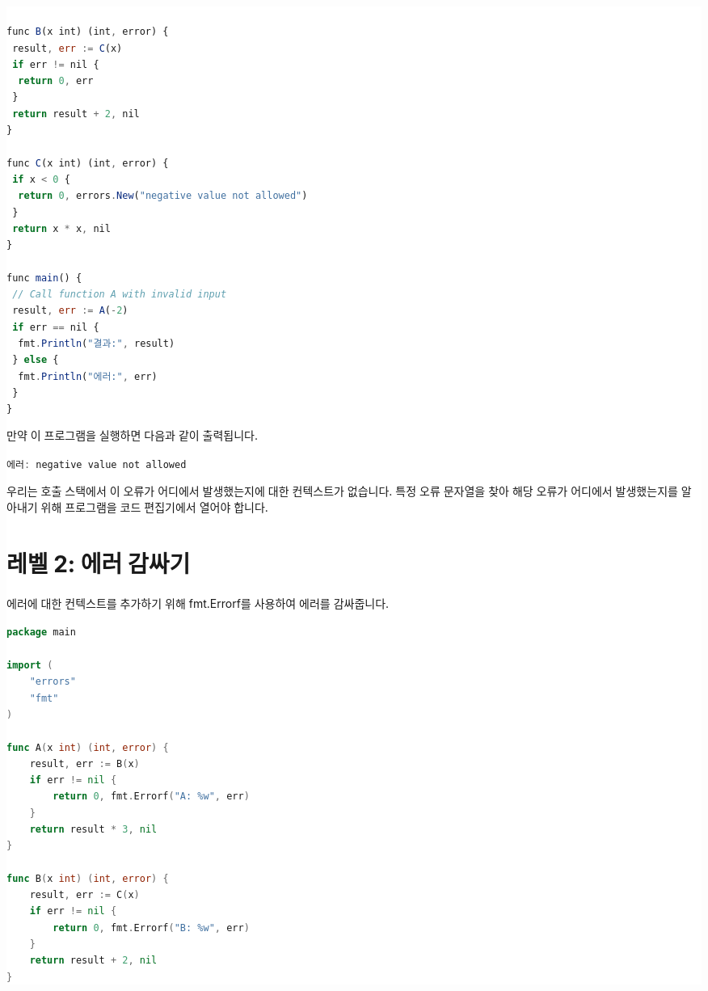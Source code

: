 ```js

func B(x int) (int, error) {
 result, err := C(x)
 if err != nil {
  return 0, err
 }
 return result + 2, nil
}

func C(x int) (int, error) {
 if x < 0 {
  return 0, errors.New("negative value not allowed")
 }
 return x * x, nil
}

func main() {
 // Call function A with invalid input
 result, err := A(-2)
 if err == nil {
  fmt.Println("결과:", result)
 } else {
  fmt.Println("에러:", err)
 }
}
```

만약 이 프로그램을 실행하면 다음과 같이 출력됩니다.

```js
에러: negative value not allowed
```

우리는 호출 스택에서 이 오류가 어디에서 발생했는지에 대한 컨텍스트가 없습니다. 특정 오류 문자열을 찾아 해당 오류가 어디에서 발생했는지를 알아내기 위해 프로그램을 코드 편집기에서 열어야 합니다.

<div class="content-ad"></div>

# 레벨 2: 에러 감싸기

에러에 대한 컨텍스트를 추가하기 위해 fmt.Errorf를 사용하여 에러를 감싸줍니다.

```go
package main

import (
	"errors"
	"fmt"
)

func A(x int) (int, error) {
	result, err := B(x)
	if err != nil {
		return 0, fmt.Errorf("A: %w", err)
	}
	return result * 3, nil
}

func B(x int) (int, error) {
	result, err := C(x)
	if err != nil {
		return 0, fmt.Errorf("B: %w", err)
	}
	return result + 2, nil
}
```